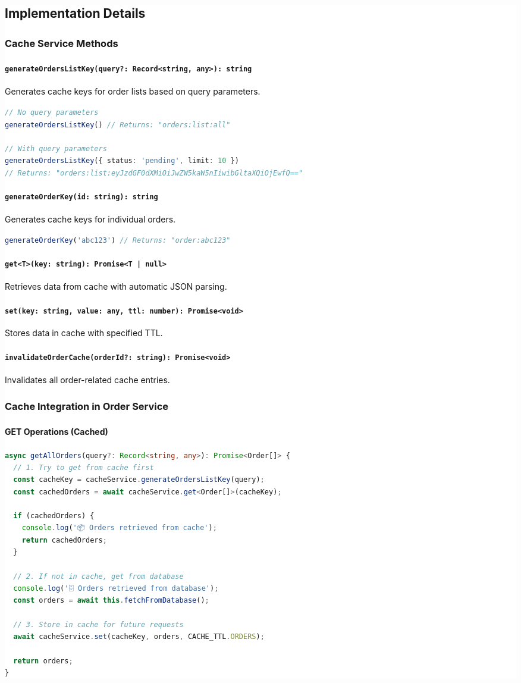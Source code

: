 ## Implementation Details

### Cache Service Methods

#### `generateOrdersListKey(query?: Record<string, any>): string`
Generates cache keys for order lists based on query parameters.

```typescript
// No query parameters
generateOrdersListKey() // Returns: "orders:list:all"

// With query parameters
generateOrdersListKey({ status: 'pending', limit: 10 })
// Returns: "orders:list:eyJzdGF0dXMiOiJwZW5kaW5nIiwibGltaXQiOjEwfQ=="
```

#### `generateOrderKey(id: string): string`
Generates cache keys for individual orders.

```typescript
generateOrderKey('abc123') // Returns: "order:abc123"
```

#### `get<T>(key: string): Promise<T | null>`
Retrieves data from cache with automatic JSON parsing.

#### `set(key: string, value: any, ttl: number): Promise<void>`
Stores data in cache with specified TTL.

#### `invalidateOrderCache(orderId?: string): Promise<void>`
Invalidates all order-related cache entries.

### Cache Integration in Order Service

#### GET Operations (Cached)

```typescript
async getAllOrders(query?: Record<string, any>): Promise<Order[]> {
  // 1. Try to get from cache first
  const cacheKey = cacheService.generateOrdersListKey(query);
  const cachedOrders = await cacheService.get<Order[]>(cacheKey);
  
  if (cachedOrders) {
    console.log('📦 Orders retrieved from cache');
    return cachedOrders;
  }
  
  // 2. If not in cache, get from database
  console.log('🗄️ Orders retrieved from database');
  const orders = await this.fetchFromDatabase();
  
  // 3. Store in cache for future requests
  await cacheService.set(cacheKey, orders, CACHE_TTL.ORDERS);
  
  return orders;
}
```

